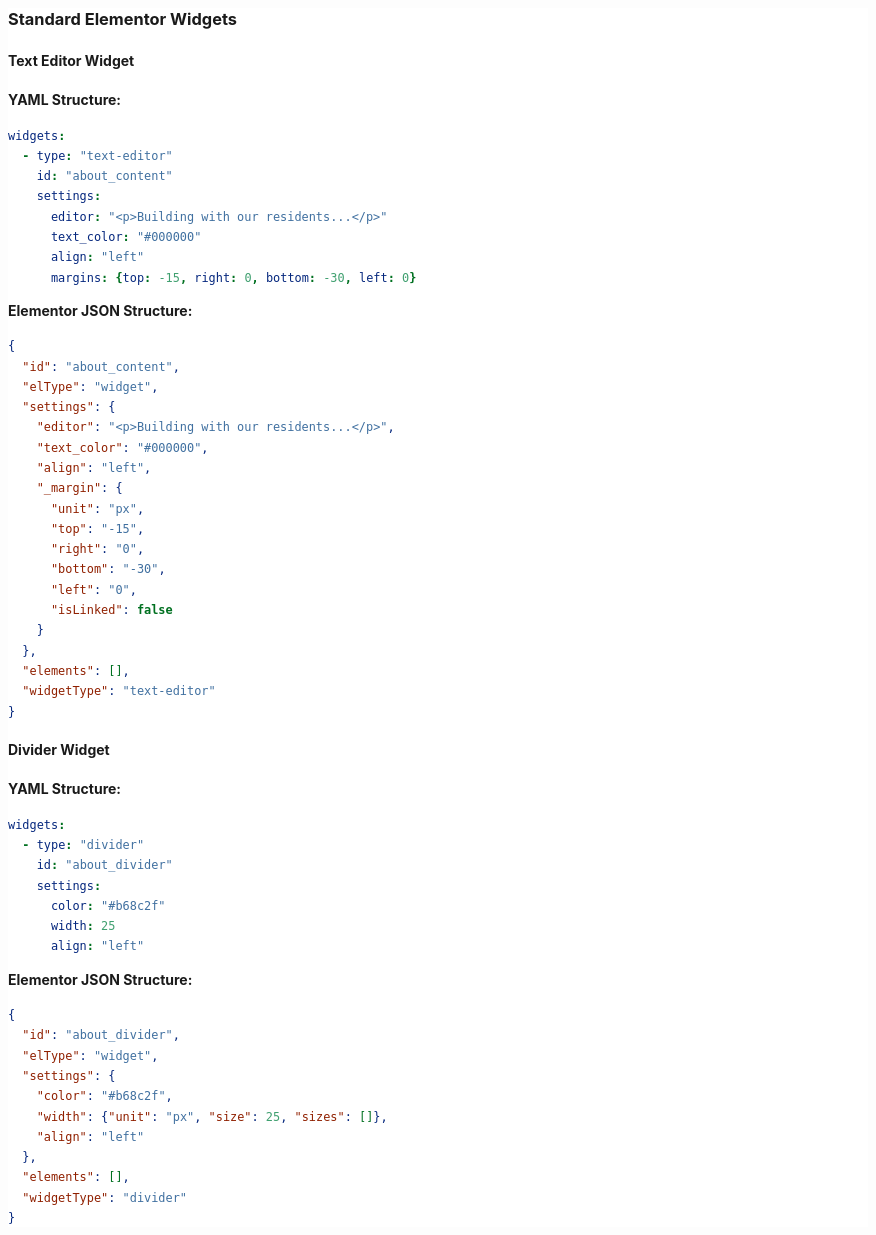 ### Standard Elementor Widgets

#### Text Editor Widget

**YAML Structure:**
```yaml
widgets:
  - type: "text-editor"
    id: "about_content"
    settings:
      editor: "<p>Building with our residents...</p>"
      text_color: "#000000"
      align: "left"
      margins: {top: -15, right: 0, bottom: -30, left: 0}
```

**Elementor JSON Structure:**
```json
{
  "id": "about_content",
  "elType": "widget",
  "settings": {
    "editor": "<p>Building with our residents...</p>",
    "text_color": "#000000",
    "align": "left",
    "_margin": {
      "unit": "px",
      "top": "-15",
      "right": "0",
      "bottom": "-30",
      "left": "0",
      "isLinked": false
    }
  },
  "elements": [],
  "widgetType": "text-editor"
}
```

#### Divider Widget

**YAML Structure:**
```yaml
widgets:
  - type: "divider"
    id: "about_divider"
    settings:
      color: "#b68c2f"
      width: 25
      align: "left"
```

**Elementor JSON Structure:**
```json
{
  "id": "about_divider",
  "elType": "widget",
  "settings": {
    "color": "#b68c2f",
    "width": {"unit": "px", "size": 25, "sizes": []},
    "align": "left"
  },
  "elements": [],
  "widgetType": "divider"
}
```
